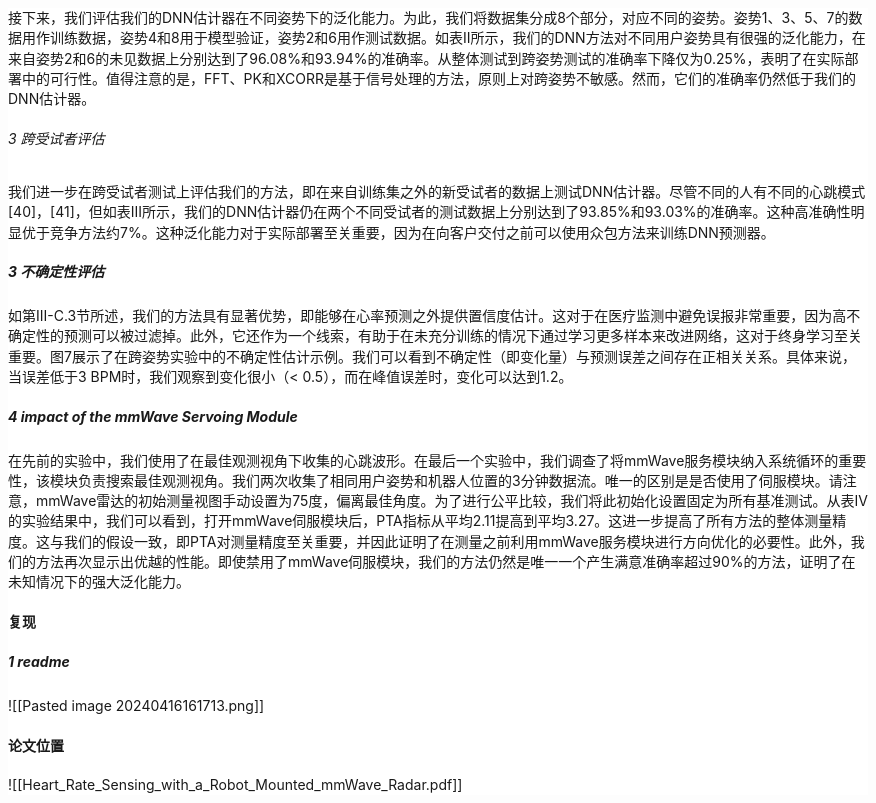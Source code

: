 接下来，我们评估我们的DNN估计器在不同姿势下的泛化能力。为此，我们将数据集分成8个部分，对应不同的姿势。姿势1、3、5、7的数据用作训练数据，姿势4和8用于模型验证，姿势2和6用作测试数据。如表II所示，我们的DNN方法对不同用户姿势具有很强的泛化能力，在来自姿势2和6的未见数据上分别达到了96.08%和93.94%的准确率。从整体测试到跨姿势测试的准确率下降仅为0.25%，表明了在实际部署中的可行性。值得注意的是，FFT、PK和XCORR是基于信号处理的方法，原则上对跨姿势不敏感。然而，它们的准确率仍然低于我们的DNN估计器。

###### 3 跨受试者评估

我们进一步在跨受试者测试上评估我们的方法，即在来自训练集之外的新受试者的数据上测试DNN估计器。尽管不同的人有不同的心跳模式[40]，[41]，但如表III所示，我们的DNN估计器仍在两个不同受试者的测试数据上分别达到了93.85%和93.03%的准确率。这种高准确性明显优于竞争方法约7%。这种泛化能力对于实际部署至关重要，因为在向客户交付之前可以使用众包方法来训练DNN预测器。


##### 3 不确定性评估

如第III-C.3节所述，我们的方法具有显著优势，即能够在心率预测之外提供置信度估计。这对于在医疗监测中避免误报非常重要，因为高不确定性的预测可以被过滤掉。此外，它还作为一个线索，有助于在未充分训练的情况下通过学习更多样本来改进网络，这对于终身学习至关重要。图7展示了在跨姿势实验中的不确定性估计示例。我们可以看到不确定性（即变化量）与预测误差之间存在正相关关系。具体来说，当误差低于3 BPM时，我们观察到变化很小（< 0.5），而在峰值误差时，变化可以达到1.2。

##### 4 impact of the mmWave Servoing Module

在先前的实验中，我们使用了在最佳观测视角下收集的心跳波形。在最后一个实验中，我们调查了将mmWave服务模块纳入系统循环的重要性，该模块负责搜索最佳观测视角。我们两次收集了相同用户姿势和机器人位置的3分钟数据流。唯一的区别是是否使用了伺服模块。请注意，mmWave雷达的初始测量视图手动设置为75度，偏离最佳角度。为了进行公平比较，我们将此初始化设置固定为所有基准测试。从表IV的实验结果中，我们可以看到，打开mmWave伺服模块后，PTA指标从平均2.11提高到平均3.27。这进一步提高了所有方法的整体测量精度。这与我们的假设一致，即PTA对测量精度至关重要，并因此证明了在测量之前利用mmWave服务模块进行方向优化的必要性。此外，我们的方法再次显示出优越的性能。即使禁用了mmWave伺服模块，我们的方法仍然是唯一一个产生满意准确率超过90%的方法，证明了在未知情况下的强大泛化能力。


#### 复现

##### 1 readme
![[Pasted image 20240416161713.png]]

####  论文位置


![[Heart_Rate_Sensing_with_a_Robot_Mounted_mmWave_Radar.pdf]]